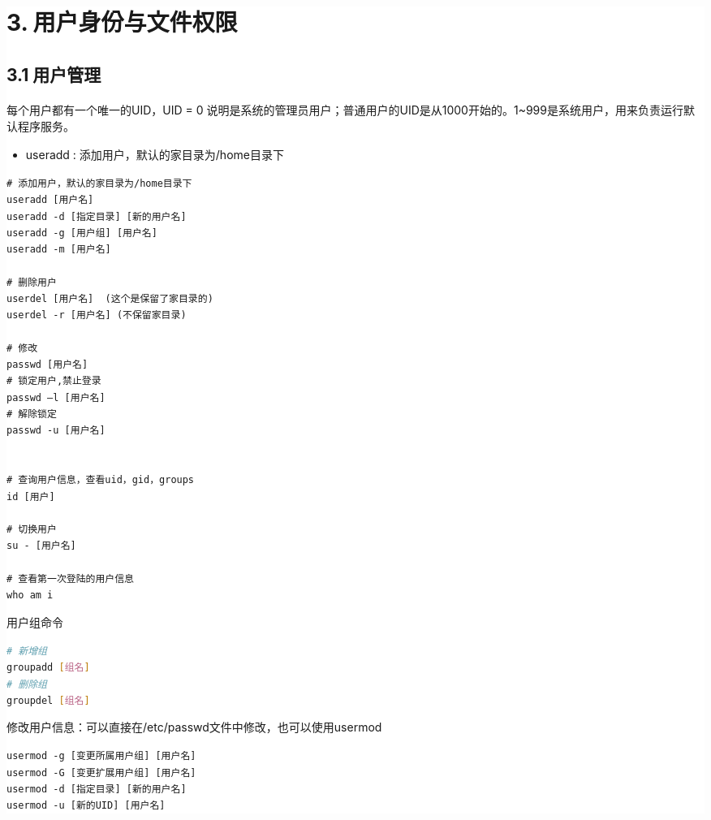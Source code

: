
# 3. 用户身份与文件权限

## 3.1 用户管理

每个用户都有一个唯一的UID，UID = 0 说明是系统的管理员用户；普通用户的UID是从1000开始的。1~999是系统用户，用来负责运行默认程序服务。

- useradd : 添加用户，默认的家目录为/home目录下

```shell
# 添加用户，默认的家目录为/home目录下
useradd [用户名]
useradd -d [指定目录] [新的用户名]
useradd -g [用户组] [用户名]
useradd -m [用户名]

# 删除用户
userdel [用户名]  (这个是保留了家目录的)
userdel -r [用户名] (不保留家目录)

# 修改
passwd [用户名]
# 锁定用户,禁止登录
passwd —l [用户名]
# 解除锁定
passwd -u [用户名]


# 查询用户信息，查看uid，gid，groups
id [用户]

# 切换用户
su - [用户名]

# 查看第一次登陆的用户信息
who am i
```

用户组命令

```sh
# 新增组
groupadd [组名]
# 删除组
groupdel [组名]
```

修改用户信息：可以直接在/etc/passwd文件中修改，也可以使用usermod

```shell
usermod -g [变更所属用户组] [用户名]
usermod -G [变更扩展用户组] [用户名]
usermod -d [指定目录] [新的用户名]
usermod -u [新的UID] [用户名]
```
